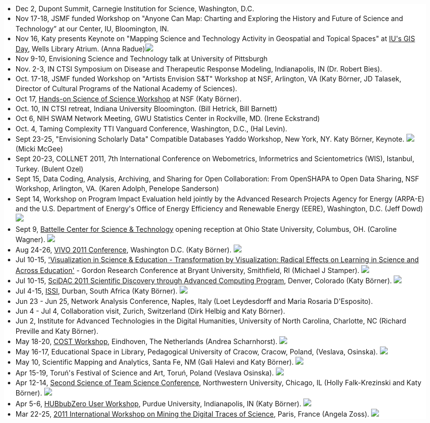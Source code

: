 *   Dec 2, Dupont Summit, Carnegie Institution for Science, Washington, D.C.
*   Nov 17-18, JSMF funded Workshop on "Anyone Can Map: Charting and Exploring the History and Future of Science and Technology” at our Center, IU, Bloomington, IN.
*   Nov 16, Katy presents Keynote on "Mapping Science and Technology Activity in Geospatial and Topical Spaces" at [IU's GIS Day](http://gisday.indiana.edu/), Wells Library Atrium. (Anna Radue)[![](images/exhibitions/camera.jpg)](/exhibit/galleries/2011-aja-gisday-iub)
*   Nov 9-10, Envisioning Science and Technology talk at University of Pittsburgh
*   Nov. 2-3, IN CTSI Symposium on Disease and Therapeutic Response Modeling, Indianapolis, IN (Dr. Robert Bies).
*   Oct. 17-18, JSMF funded Workshop on "Artists Envision S&T" Workshop at NSF, Arlington, VA (Katy Börner, JD Talasek, Director of Cultural Programs of the National Academy of Sciences).
*   Oct 17, [Hands-on Science of Science Workshop](http://sci2.cns.iu.edu/) at NSF (Katy Börner).
*   Oct. 10, IN CTSI retreat, Indiana University Bloomington. (Bill Hetrick, Bill Barnett)
*   Oct 6, NIH SWAM Network Meeting, GWU Statistics Center in Rockville, MD. (Irene Eckstrand)
*   Oct. 4, Taming Complexity TTI Vanguard Conference, Washington, D.C., (Hal Levin).
*   Sept 23-25, "Envisioning Scholarly Data" Compatible Databases Yaddo Workshop, New York, NY. Katy Börner, Keynote. [![](images/exhibitions/camera.jpg)](/exhibit/galleries/2011-borner-scholarlydata-yaddo) (Micki McGee)
*   Sept 20-23, COLLNET 2011, 7th International Conference on Webometrics, Informetrics and Scientometrics (WIS), Istanbul, Turkey. (Bulent Ozel)
*   Sept 15, Data Coding, Analysis, Archiving, and Sharing for Open Collaboration: From OpenSHAPA to Open Data Sharing, NSF Workshop, Arlington, VA. (Karen Adolph, Penelope Sanderson)
*   Sept 14, Workshop on Program Impact Evaluation held jointly by the Advanced Research Projects Agency for Energy (ARPA-E) and the U.S. Department of Energy's Office of Energy Efficiency and Renewable Energy (EERE), Washington, D.C. (Jeff Dowd) [![](images/exhibitions/camera.jpg)](/exhibit/galleries/2011-borner-doe/2011-borner-doe.jpg)
*   Sept 9, [Battelle Center for Science & Technology](http://www.battellecenter.org/) opening reception at Ohio State University, Columbus, OH. (Caroline Wagner). [![](images/exhibitions/camera.jpg)](images/2011-wagner-battelle-ohio/)
*   Aug 24-26, [VIVO 2011 Conference](http://www.vivoweb.org/conference2010), Washington D.C. (Katy Börner). [![](images/exhibitions/camera.jpg)](images/2011-borner-vivo-dc.JPG)
*   Jul 10-15, ['Visualization in Science & Education - Transformation by Visualization: Radical Effects on Learning in Science and Across Education'](http://www.grc.org/programs.aspx?year=2011&program=visualiz) - Gordon Research Conference at Bryant University, Smithfield, RI (Michael J Stamper). [![](images/exhibitions/camera.jpg)](images/2011-stamper-gordon-rhode_island/)
*   Jul 10-15, [SciDAC 2011 Scientific Discovery through Advanced Computing Program](http://events.cels.anl.gov/scidac11/), Denver, Colorado (Katy Börner). [![](images/exhibitions/camera.jpg)](images/2011-borner-scidac-denver.jpg)
*   Jul 4-15, [ISSI](http://www.issi2011.uzulu.ac.za/), Durban, South Africa (Katy Börner). [![](images/exhibitions/camera.jpg)](images/2011-borner-issi-durban/index.html)
*   Jun 23 - Jun 25, Network Analysis Conference, Naples, Italy (Loet Leydesdorff and Maria Rosaria D'Esposito).
*   Jun 4 - Jul 4, Collaboration visit, Zurich, Switzerland (Dirk Helbig and Katy Börner).
*   Jun 2, Institute for Advanced Technologies in the Digital Humanities, University of North Carolina, Charlotte, NC (Richard Preville and Katy Börner).
*   May 18-20, [COST Workshop](http://www-f1.ijs.si/~tadic/COST_MP0801/?page=home), Eindhoven, The Netherlands (Andrea Scharnhorst). [![](images/exhibitions/camera.jpg)](images/2011-scharnhorst-cost-netherlands/index.html)
*   May 16-17, Educational Space in Library, Pedagogical University of Cracow, Cracow, Poland, (Veslava, Osinska). [![](images/exhibitions/camera.jpg)](images/2010-osinska-eduspace-cracow/index.html)
*   May 10, Scientific Mapping and Analytics, Santa Fe, NM (Gali Halevi and Katy Börner). [![](images/exhibitions/camera.jpg)](images/2011-halevi-scimap-santafe/index.html)
*   Apr 15-19, Toruń's Festival of Science and Art, Toruń, Poland (Veslava Osinska). [![](images/exhibitions/camera.jpg)](images/2011-osinska-sciart-torun/index.html)
*   Apr 12-14, [Second Science of Team Science Conference](http://scienceofteamscience.northwestern.edu/), Northwestern University, Chicago, IL (Holly Falk-Krezinski and Katy Börner). [![](images/exhibitions/camera.jpg)](images/2011-falk-teamscience-chicago/index.html)
*   Apr 5-6, [HUBbubZero User Workshop](http://hubzero.org/), Purdue University, Indianapolis, IN (Katy Börner). [![](images/exhibitions/camera.jpg)](images/2011-borner-hubbub-indy/index.html)
*   Mar 22-25, [2011 International Workshop on Mining the Digital Traces of Science](http://www.iscpif.fr/tiki-index.php?page=MDTS11), Paris, France (Angela Zoss). [![](images/exhibitions/camera.jpg)](images/2011-zoss-miningdigital-paris/index.html)